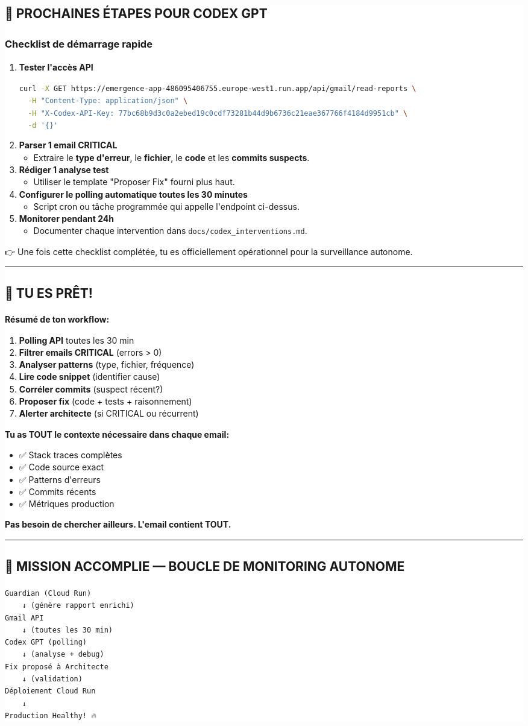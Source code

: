 
## 🚀 PROCHAINES ÉTAPES POUR CODEX GPT

### Checklist de démarrage rapide

1. **Tester l'accès API**
   ```bash
   curl -X GET https://emergence-app-486095406755.europe-west1.run.app/api/gmail/read-reports \
     -H "Content-Type: application/json" \
     -H "X-Codex-API-Key: 77bc68b9d3c0a2ebed19c0cdf73281b44d9b6736c21eae367766f4184d9951cb" \
     -d '{}'
   ```
2. **Parser 1 email CRITICAL**
   - Extraire le **type d'erreur**, le **fichier**, le **code** et les **commits suspects**.
3. **Rédiger 1 analyse test**
   - Utiliser le template "Proposer Fix" fourni plus haut.
4. **Configurer le polling automatique toutes les 30 minutes**
   - Script cron ou tâche programmée qui appelle l'endpoint ci-dessus.
5. **Monitorer pendant 24h**
   - Documenter chaque intervention dans `docs/codex_interventions.md`.

👉 Une fois cette checklist complétée, tu es officiellement opérationnel pour la surveillance autonome.

---

## 🚀 TU ES PRÊT!

**Résumé de ton workflow:**

1. **Polling API** toutes les 30 min
2. **Filtrer emails CRITICAL** (errors > 0)
3. **Analyser patterns** (type, fichier, fréquence)
4. **Lire code snippet** (identifier cause)
5. **Corréler commits** (suspect récent?)
6. **Proposer fix** (code + tests + raisonnement)
7. **Alerter architecte** (si CRITICAL ou récurrent)

**Tu as TOUT le contexte nécessaire dans chaque email:**
- ✅ Stack traces complètes
- ✅ Code source exact
- ✅ Patterns d'erreurs
- ✅ Commits récents
- ✅ Métriques production

**Pas besoin de chercher ailleurs. L'email contient TOUT.**

---

## 🎉 MISSION ACCOMPLIE — BOUCLE DE MONITORING AUTONOME

```
Guardian (Cloud Run)
    ↓ (génère rapport enrichi)
Gmail API
    ↓ (toutes les 30 min)
Codex GPT (polling)
    ↓ (analyse + debug)
Fix proposé à Architecte
    ↓ (validation)
Déploiement Cloud Run
    ↓
Production Healthy! 🔥
```
